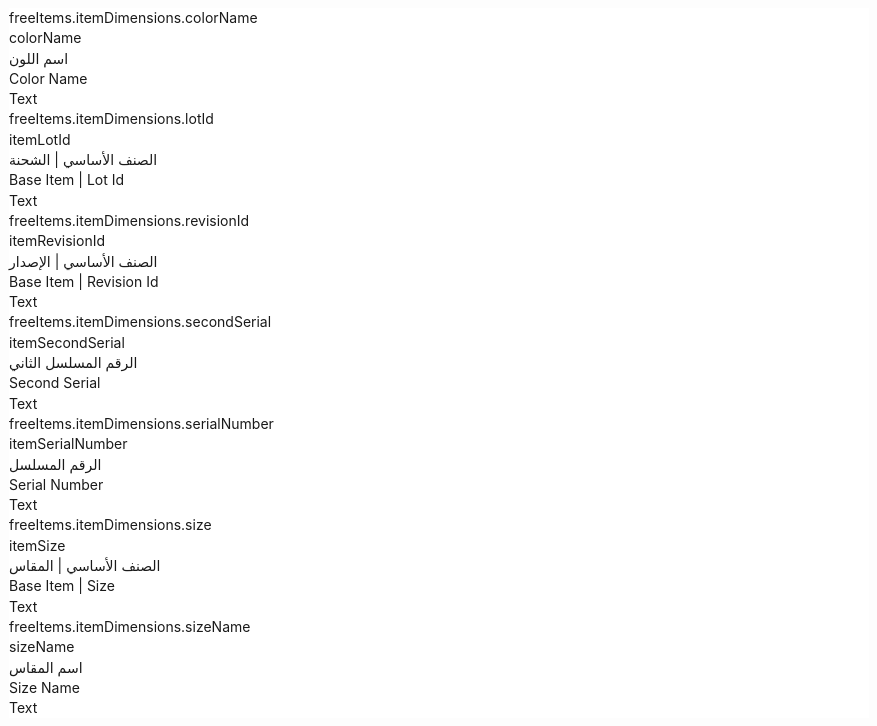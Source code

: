 </div>

<div class="row searchable" id="freeItems.itemDimensions.colorName">
<div class="cell" data-label="Property">freeItems.itemDimensions.colorName</div>
<div class="cell" data-label="Column">colorName</div>
<div class="cell" data-label="Arabic">اسم اللون</div>
<div class="cell" data-label="English">Color Name</div>
<div class="cell" data-label="Type">Text</div>

</div>

<div class="row searchable" id="freeItems.itemDimensions.lotId">
<div class="cell" data-label="Property">freeItems.itemDimensions.lotId</div>
<div class="cell" data-label="Column">itemLotId</div>
<div class="cell" data-label="Arabic">الصنف الأساسي | الشحنة</div>
<div class="cell" data-label="English">Base Item | Lot Id</div>
<div class="cell" data-label="Type">Text</div>

</div>

<div class="row searchable" id="freeItems.itemDimensions.revisionId">
<div class="cell" data-label="Property">freeItems.itemDimensions.revisionId</div>
<div class="cell" data-label="Column">itemRevisionId</div>
<div class="cell" data-label="Arabic">الصنف الأساسي | الإصدار</div>
<div class="cell" data-label="English">Base Item | Revision Id</div>
<div class="cell" data-label="Type">Text</div>

</div>

<div class="row searchable" id="freeItems.itemDimensions.secondSerial">
<div class="cell" data-label="Property">freeItems.itemDimensions.secondSerial</div>
<div class="cell" data-label="Column">itemSecondSerial</div>
<div class="cell" data-label="Arabic">الرقم المسلسل الثاني</div>
<div class="cell" data-label="English">Second Serial</div>
<div class="cell" data-label="Type">Text</div>

</div>

<div class="row searchable" id="freeItems.itemDimensions.serialNumber">
<div class="cell" data-label="Property">freeItems.itemDimensions.serialNumber</div>
<div class="cell" data-label="Column">itemSerialNumber</div>
<div class="cell" data-label="Arabic">الرقم المسلسل</div>
<div class="cell" data-label="English">Serial Number</div>
<div class="cell" data-label="Type">Text</div>

</div>

<div class="row searchable" id="freeItems.itemDimensions.size">
<div class="cell" data-label="Property">freeItems.itemDimensions.size</div>
<div class="cell" data-label="Column">itemSize</div>
<div class="cell" data-label="Arabic">الصنف الأساسي | المقاس</div>
<div class="cell" data-label="English">Base Item | Size</div>
<div class="cell" data-label="Type">Text</div>

</div>

<div class="row searchable" id="freeItems.itemDimensions.sizeName">
<div class="cell" data-label="Property">freeItems.itemDimensions.sizeName</div>
<div class="cell" data-label="Column">sizeName</div>
<div class="cell" data-label="Arabic">اسم المقاس</div>
<div class="cell" data-label="English">Size Name</div>
<div class="cell" data-label="Type">Text</div>
